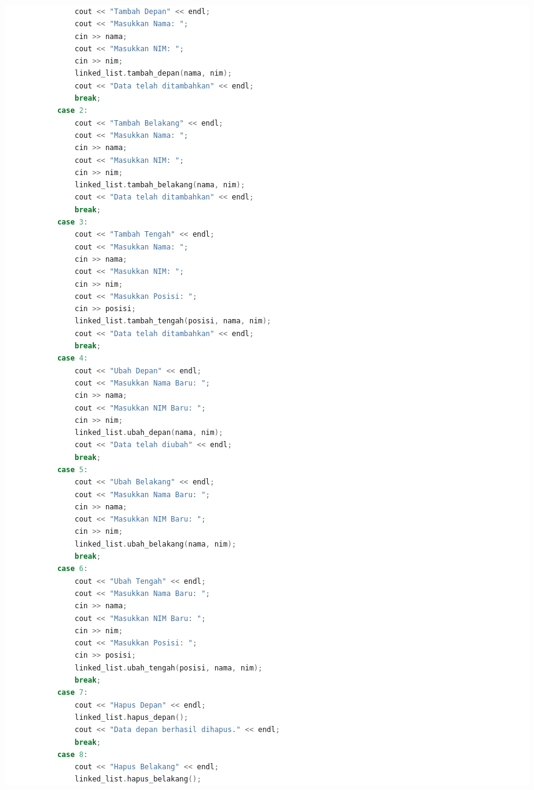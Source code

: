```C++
                cout << "Tambah Depan" << endl;
                cout << "Masukkan Nama: ";
                cin >> nama;
                cout << "Masukkan NIM: ";
                cin >> nim;
                linked_list.tambah_depan(nama, nim);
                cout << "Data telah ditambahkan" << endl;
                break;
            case 2:
                cout << "Tambah Belakang" << endl;
                cout << "Masukkan Nama: ";
                cin >> nama;
                cout << "Masukkan NIM: ";
                cin >> nim;
                linked_list.tambah_belakang(nama, nim);
                cout << "Data telah ditambahkan" << endl;
                break;
            case 3:
                cout << "Tambah Tengah" << endl;
                cout << "Masukkan Nama: ";
                cin >> nama;
                cout << "Masukkan NIM: ";
                cin >> nim;
                cout << "Masukkan Posisi: ";
                cin >> posisi;
                linked_list.tambah_tengah(posisi, nama, nim);
                cout << "Data telah ditambahkan" << endl;
                break;
            case 4:
                cout << "Ubah Depan" << endl;
                cout << "Masukkan Nama Baru: ";
                cin >> nama;
                cout << "Masukkan NIM Baru: ";
                cin >> nim;
                linked_list.ubah_depan(nama, nim);
                cout << "Data telah diubah" << endl;
                break;
            case 5:
                cout << "Ubah Belakang" << endl;
                cout << "Masukkan Nama Baru: ";
                cin >> nama;
                cout << "Masukkan NIM Baru: ";
                cin >> nim;
                linked_list.ubah_belakang(nama, nim);
                break;
            case 6:
                cout << "Ubah Tengah" << endl;
                cout << "Masukkan Nama Baru: ";
                cin >> nama;
                cout << "Masukkan NIM Baru: ";
                cin >> nim;
                cout << "Masukkan Posisi: ";
                cin >> posisi;
                linked_list.ubah_tengah(posisi, nama, nim);
                break;
            case 7:
                cout << "Hapus Depan" << endl;
                linked_list.hapus_depan();
                cout << "Data depan berhasil dihapus." << endl;
                break;
            case 8:
                cout << "Hapus Belakang" << endl;
                linked_list.hapus_belakang();
```